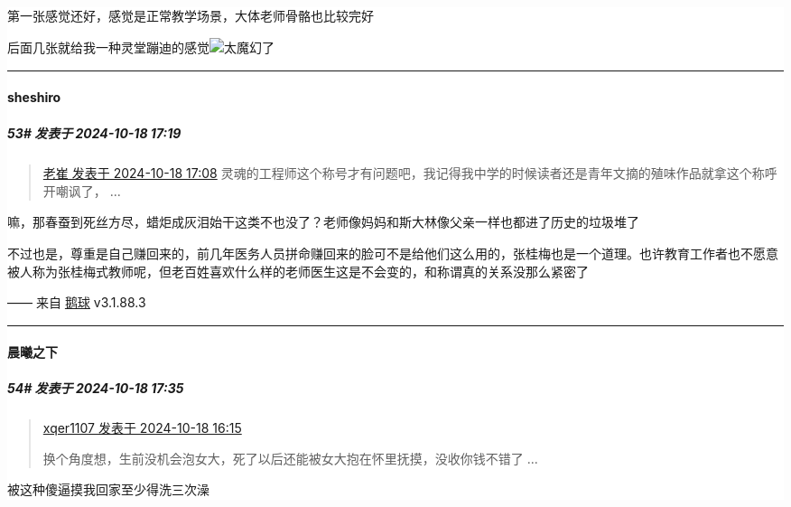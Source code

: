 第一张感觉还好，感觉是正常教学场景，大体老师骨骼也比较完好

后面几张就给我一种灵堂蹦迪的感觉<img src="https://static.saraba1st.com/image/smiley/face2017/169.gif" referrerpolicy="no-referrer">太魔幻了


*****

####  sheshiro  
##### 53#       发表于 2024-10-18 17:19

<blockquote><a href="httphttps://bbs.saraba1st.com/2b/forum.php?mod=redirect&amp;goto=findpost&amp;pid=66483822&amp;ptid=2203611" target="_blank">老崔 发表于 2024-10-18 17:08</a>
灵魂的工程师这个称号才有问题吧，我记得我中学的时候读者还是青年文摘的殖味作品就拿这个称呼开嘲讽了， ...</blockquote>
嘛，那春蚕到死丝方尽，蜡炬成灰泪始干这类不也没了？老师像妈妈和斯大林像父亲一样也都进了历史的垃圾堆了

不过也是，尊重是自己赚回来的，前几年医务人员拼命赚回来的脸可不是给他们这么用的，张桂梅也是一个道理。也许教育工作者也不愿意被人称为张桂梅式教师呢，但老百姓喜欢什么样的老师医生这是不会变的，和称谓真的关系没那么紧密了

—— 来自 [鹅球](https://www.pgyer.com/GcUxKd4w) v3.1.88.3


*****

####  晨曦之下  
##### 54#       发表于 2024-10-18 17:35

<blockquote><a href="httphttps://bbs.saraba1st.com/2b/forum.php?mod=redirect&amp;goto=findpost&amp;pid=66483211&amp;ptid=2203611" target="_blank">xqer1107 发表于 2024-10-18 16:15</a>

换个角度想，生前没机会泡女大，死了以后还能被女大抱在怀里抚摸，没收你钱不错了 ...</blockquote>
被这种傻逼摸我回家至少得洗三次澡

